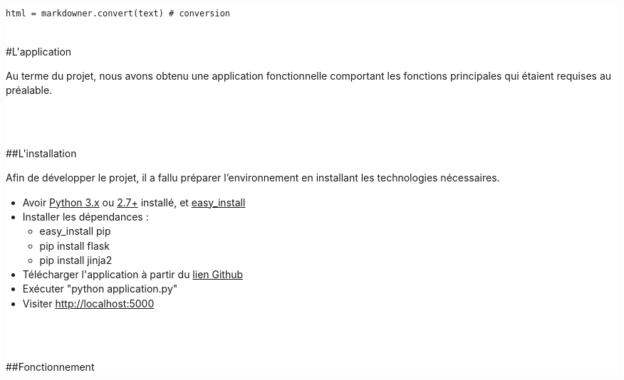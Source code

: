 
    html = markdowner.convert(text)	# conversion



<br/>




<span id="application">
#L'application
</span>

Au terme du projet, nous avons obtenu une application fonctionnelle comportant les fonctions principales qui étaient requises au préalable.



<br/><br/>



##L'installation

Afin de développer le projet, il a fallu préparer l’environnement en installant les technologies nécessaires.

* Avoir [Python 3.x](https://www.python.org/download/releases/3.4.0/) ou [2.7+](https://www.python.org/download/releases/2.7.6/) installé, et [easy_install](http://pythonhosted.org/setuptools/easy_install.html)
* Installer les dépendances :
	* easy_install pip
	* pip install flask
	* pip install jinja2
* Télécharger l'application à partir du [lien Github](https://github.com/rootasjey/webbapp )
* Exécuter "python application.py"
* Visiter [http://localhost:5000](http://localhost:5000)




<br/><br/>



##Fonctionnement


<div class="iframe_control" style="display:none;">
	<iframe src="/" class="frame"></iframe>
	<img src="/static/img/refresh_icon.png" class="iframe_button" onclick="reload_iframe(event)">
</div>
